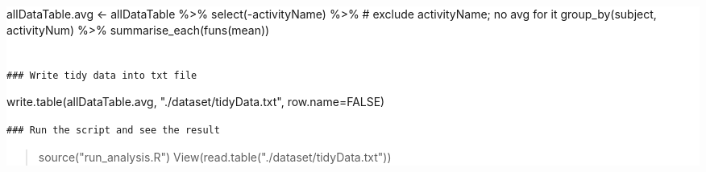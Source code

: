 ```
```
allDataTable.avg <- allDataTable %>%
  select(-activityName) %>% # exclude activityName; no avg for it
  group_by(subject, activityNum)  %>%
  summarise_each(funs(mean))
```

### Write tidy data into txt file
```
write.table(allDataTable.avg, "./dataset/tidyData.txt", row.name=FALSE)
```
### Run the script and see the result
```
>source("run_analysis.R")
>View(read.table("./dataset/tidyData.txt"))
```
